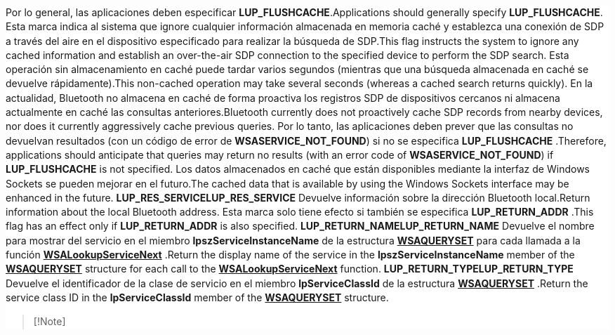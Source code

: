 <td><span data-ttu-id="4d855-142">Por lo general, las aplicaciones deben especificar <strong>LUP_FLUSHCACHE</strong>.</span><span class="sxs-lookup"><span data-stu-id="4d855-142">Applications should generally specify <strong>LUP_FLUSHCACHE</strong>.</span></span> <span data-ttu-id="4d855-143">Esta marca indica al sistema que ignore cualquier información almacenada en memoria caché y establezca una conexión de SDP a través del aire en el dispositivo especificado para realizar la búsqueda de SDP.</span><span class="sxs-lookup"><span data-stu-id="4d855-143">This flag instructs the system to ignore any cached information and establish an over-the-air SDP connection to the specified device to perform the SDP search.</span></span> <span data-ttu-id="4d855-144">Esta operación sin almacenamiento en caché puede tardar varios segundos (mientras que una búsqueda almacenada en caché se devuelve rápidamente).</span><span class="sxs-lookup"><span data-stu-id="4d855-144">This non-cached operation may take several seconds (whereas a cached search returns quickly).</span></span> <span data-ttu-id="4d855-145">En la actualidad, Bluetooth no almacena en caché de forma proactiva los registros SDP de dispositivos cercanos ni almacena actualmente en caché las consultas anteriores.</span><span class="sxs-lookup"><span data-stu-id="4d855-145">Bluetooth currently does not proactively cache SDP records from nearby devices, nor does it currently aggressively cache previous queries.</span></span> <span data-ttu-id="4d855-146">Por lo tanto, las aplicaciones deben prever que las consultas no devuelvan resultados (con un código de error de <strong>WSASERVICE_NOT_FOUND</strong>) si no se especifica <strong>LUP_FLUSHCACHE</strong> .</span><span class="sxs-lookup"><span data-stu-id="4d855-146">Therefore, applications should anticipate that queries may return no results (with an error code of <strong>WSASERVICE_NOT_FOUND</strong>) if <strong>LUP_FLUSHCACHE</strong> is not specified.</span></span> <span data-ttu-id="4d855-147">Los datos almacenados en caché que están disponibles mediante la interfaz de Windows Sockets se pueden mejorar en el futuro.</span><span class="sxs-lookup"><span data-stu-id="4d855-147">The cached data that is available by using the Windows Sockets interface may be enhanced in the future.</span></span></td>
</tr>
<tr class="odd">
<td><span data-ttu-id="4d855-148"><strong>LUP_RES_SERVICE</strong></span><span class="sxs-lookup"><span data-stu-id="4d855-148"><strong>LUP_RES_SERVICE</strong></span></span></td>
<td><span data-ttu-id="4d855-149">Devuelve información sobre la dirección Bluetooth local.</span><span class="sxs-lookup"><span data-stu-id="4d855-149">Return information about the local Bluetooth address.</span></span> <span data-ttu-id="4d855-150">Esta marca solo tiene efecto si también se especifica <strong>LUP_RETURN_ADDR</strong> .</span><span class="sxs-lookup"><span data-stu-id="4d855-150">This flag has an effect only if <strong>LUP_RETURN_ADDR</strong> is also specified.</span></span></td>
</tr>
<tr class="even">
<td><span data-ttu-id="4d855-151"><strong>LUP_RETURN_NAME</strong></span><span class="sxs-lookup"><span data-stu-id="4d855-151"><strong>LUP_RETURN_NAME</strong></span></span></td>
<td><span data-ttu-id="4d855-152">Devuelve el nombre para mostrar del servicio en el miembro <strong>lpszServiceInstanceName</strong> de la estructura <a href="/windows/desktop/api/winsock2/ns-winsock2-wsaquerysetw"><strong>WSAQUERYSET</strong></a> para cada llamada a la función <a href="/windows/desktop/api/winsock2/nf-winsock2-wsalookupservicenexta"><strong>WSALookupServiceNext</strong></a> .</span><span class="sxs-lookup"><span data-stu-id="4d855-152">Return the display name of the service in the <strong>lpszServiceInstanceName</strong> member of the <a href="/windows/desktop/api/winsock2/ns-winsock2-wsaquerysetw"><strong>WSAQUERYSET</strong></a> structure for each call to the <a href="/windows/desktop/api/winsock2/nf-winsock2-wsalookupservicenexta"><strong>WSALookupServiceNext</strong></a> function.</span></span></td>
</tr>
<tr class="odd">
<td><span data-ttu-id="4d855-153"><strong>LUP_RETURN_TYPE</strong></span><span class="sxs-lookup"><span data-stu-id="4d855-153"><strong>LUP_RETURN_TYPE</strong></span></span></td>
<td><span data-ttu-id="4d855-154">Devuelve el identificador de la clase de servicio en el miembro <strong>lpServiceClassId</strong> de la estructura <a href="/windows/desktop/api/winsock2/ns-winsock2-wsaquerysetw"><strong>WSAQUERYSET</strong></a> .</span><span class="sxs-lookup"><span data-stu-id="4d855-154">Return the service class ID in the <strong>lpServiceClassId</strong> member of the <a href="/windows/desktop/api/winsock2/ns-winsock2-wsaquerysetw"><strong>WSAQUERYSET</strong></a> structure.</span></span>
<blockquote>
[!Note]<br />